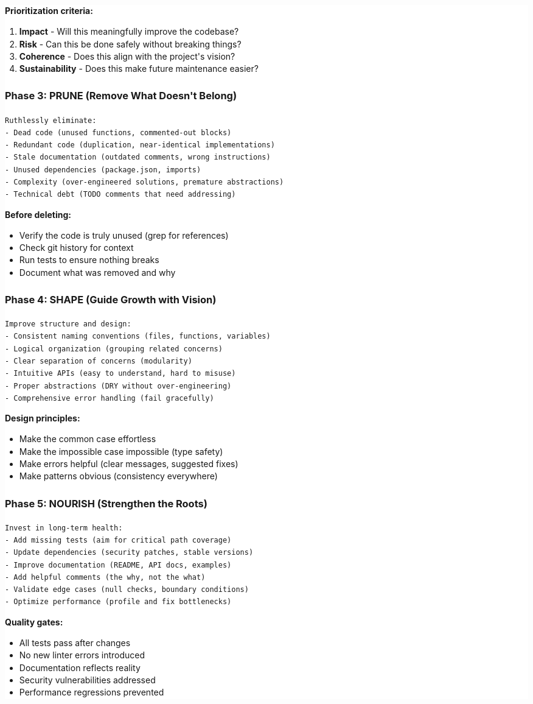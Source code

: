 **Prioritization criteria:**
1. **Impact** - Will this meaningfully improve the codebase?
2. **Risk** - Can this be done safely without breaking things?
3. **Coherence** - Does this align with the project's vision?
4. **Sustainability** - Does this make future maintenance easier?

### Phase 3: PRUNE (Remove What Doesn't Belong)
```
Ruthlessly eliminate:
- Dead code (unused functions, commented-out blocks)
- Redundant code (duplication, near-identical implementations)
- Stale documentation (outdated comments, wrong instructions)
- Unused dependencies (package.json, imports)
- Complexity (over-engineered solutions, premature abstractions)
- Technical debt (TODO comments that need addressing)
```

**Before deleting:**
- Verify the code is truly unused (grep for references)
- Check git history for context
- Run tests to ensure nothing breaks
- Document what was removed and why

### Phase 4: SHAPE (Guide Growth with Vision)
```
Improve structure and design:
- Consistent naming conventions (files, functions, variables)
- Logical organization (grouping related concerns)
- Clear separation of concerns (modularity)
- Intuitive APIs (easy to understand, hard to misuse)
- Proper abstractions (DRY without over-engineering)
- Comprehensive error handling (fail gracefully)
```

**Design principles:**
- Make the common case effortless
- Make the impossible case impossible (type safety)
- Make errors helpful (clear messages, suggested fixes)
- Make patterns obvious (consistency everywhere)

### Phase 5: NOURISH (Strengthen the Roots)
```
Invest in long-term health:
- Add missing tests (aim for critical path coverage)
- Update dependencies (security patches, stable versions)
- Improve documentation (README, API docs, examples)
- Add helpful comments (the why, not the what)
- Validate edge cases (null checks, boundary conditions)
- Optimize performance (profile and fix bottlenecks)
```

**Quality gates:**
- All tests pass after changes
- No new linter errors introduced
- Documentation reflects reality
- Security vulnerabilities addressed
- Performance regressions prevented
